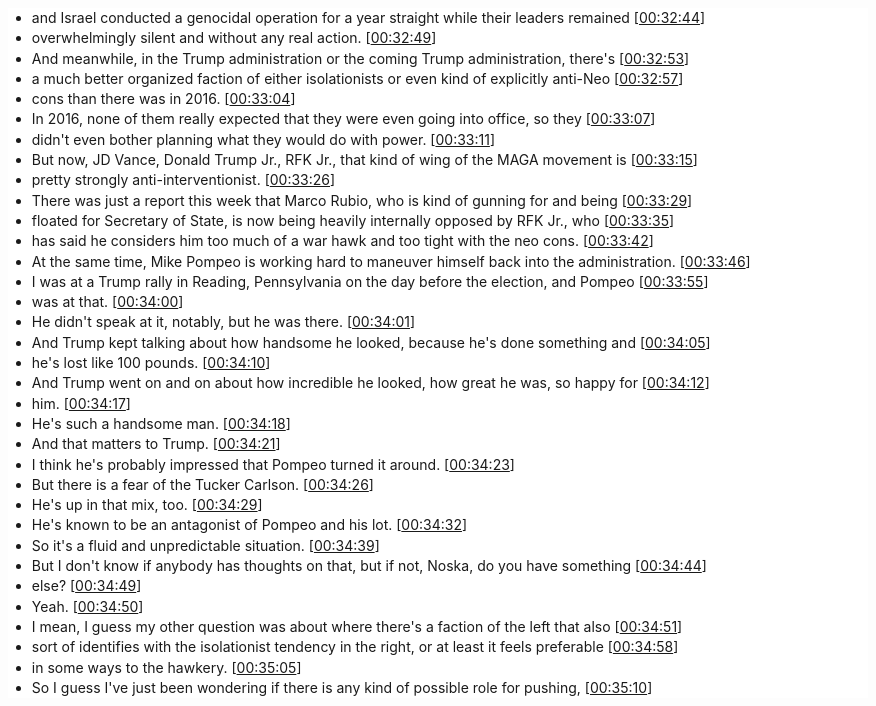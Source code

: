 *  and Israel conducted a genocidal operation for a year straight while their leaders remained [[00:32:44](https://www.youtube.com/watch?v=sRQo6XVLETY&t=1964.46s)]
*  overwhelmingly silent and without any real action. [[00:32:49](https://www.youtube.com/watch?v=sRQo6XVLETY&t=1969.26s)]
*  And meanwhile, in the Trump administration or the coming Trump administration, there's [[00:32:53](https://www.youtube.com/watch?v=sRQo6XVLETY&t=1973.86s)]
*  a much better organized faction of either isolationists or even kind of explicitly anti-Neo [[00:32:57](https://www.youtube.com/watch?v=sRQo6XVLETY&t=1977.14s)]
*  cons than there was in 2016. [[00:33:04](https://www.youtube.com/watch?v=sRQo6XVLETY&t=1984.62s)]
*  In 2016, none of them really expected that they were even going into office, so they [[00:33:07](https://www.youtube.com/watch?v=sRQo6XVLETY&t=1987.58s)]
*  didn't even bother planning what they would do with power. [[00:33:11](https://www.youtube.com/watch?v=sRQo6XVLETY&t=1991.3799999999999s)]
*  But now, JD Vance, Donald Trump Jr., RFK Jr., that kind of wing of the MAGA movement is [[00:33:15](https://www.youtube.com/watch?v=sRQo6XVLETY&t=1995.2s)]
*  pretty strongly anti-interventionist. [[00:33:26](https://www.youtube.com/watch?v=sRQo6XVLETY&t=2006.96s)]
*  There was just a report this week that Marco Rubio, who is kind of gunning for and being [[00:33:29](https://www.youtube.com/watch?v=sRQo6XVLETY&t=2009.16s)]
*  floated for Secretary of State, is now being heavily internally opposed by RFK Jr., who [[00:33:35](https://www.youtube.com/watch?v=sRQo6XVLETY&t=2015.32s)]
*  has said he considers him too much of a war hawk and too tight with the neo cons. [[00:33:42](https://www.youtube.com/watch?v=sRQo6XVLETY&t=2022.44s)]
*  At the same time, Mike Pompeo is working hard to maneuver himself back into the administration. [[00:33:46](https://www.youtube.com/watch?v=sRQo6XVLETY&t=2026.64s)]
*  I was at a Trump rally in Reading, Pennsylvania on the day before the election, and Pompeo [[00:33:55](https://www.youtube.com/watch?v=sRQo6XVLETY&t=2035.72s)]
*  was at that. [[00:34:00](https://www.youtube.com/watch?v=sRQo6XVLETY&t=2040.44s)]
*  He didn't speak at it, notably, but he was there. [[00:34:01](https://www.youtube.com/watch?v=sRQo6XVLETY&t=2041.44s)]
*  And Trump kept talking about how handsome he looked, because he's done something and [[00:34:05](https://www.youtube.com/watch?v=sRQo6XVLETY&t=2045.52s)]
*  he's lost like 100 pounds. [[00:34:10](https://www.youtube.com/watch?v=sRQo6XVLETY&t=2050.3999999999996s)]
*  And Trump went on and on about how incredible he looked, how great he was, so happy for [[00:34:12](https://www.youtube.com/watch?v=sRQo6XVLETY&t=2052.52s)]
*  him. [[00:34:17](https://www.youtube.com/watch?v=sRQo6XVLETY&t=2057.4799999999996s)]
*  He's such a handsome man. [[00:34:18](https://www.youtube.com/watch?v=sRQo6XVLETY&t=2058.4799999999996s)]
*  And that matters to Trump. [[00:34:21](https://www.youtube.com/watch?v=sRQo6XVLETY&t=2061.52s)]
*  I think he's probably impressed that Pompeo turned it around. [[00:34:23](https://www.youtube.com/watch?v=sRQo6XVLETY&t=2063.08s)]
*  But there is a fear of the Tucker Carlson. [[00:34:26](https://www.youtube.com/watch?v=sRQo6XVLETY&t=2066.56s)]
*  He's up in that mix, too. [[00:34:29](https://www.youtube.com/watch?v=sRQo6XVLETY&t=2069.7999999999997s)]
*  He's known to be an antagonist of Pompeo and his lot. [[00:34:32](https://www.youtube.com/watch?v=sRQo6XVLETY&t=2072.12s)]
*  So it's a fluid and unpredictable situation. [[00:34:39](https://www.youtube.com/watch?v=sRQo6XVLETY&t=2079.48s)]
*  But I don't know if anybody has thoughts on that, but if not, Noska, do you have something [[00:34:44](https://www.youtube.com/watch?v=sRQo6XVLETY&t=2084.52s)]
*  else? [[00:34:49](https://www.youtube.com/watch?v=sRQo6XVLETY&t=2089.76s)]
*  Yeah. [[00:34:50](https://www.youtube.com/watch?v=sRQo6XVLETY&t=2090.76s)]
*  I mean, I guess my other question was about where there's a faction of the left that also [[00:34:51](https://www.youtube.com/watch?v=sRQo6XVLETY&t=2091.76s)]
*  sort of identifies with the isolationist tendency in the right, or at least it feels preferable [[00:34:58](https://www.youtube.com/watch?v=sRQo6XVLETY&t=2098.16s)]
*  in some ways to the hawkery. [[00:35:05](https://www.youtube.com/watch?v=sRQo6XVLETY&t=2105.96s)]
*  So I guess I've just been wondering if there is any kind of possible role for pushing, [[00:35:10](https://www.youtube.com/watch?v=sRQo6XVLETY&t=2110.2s)]